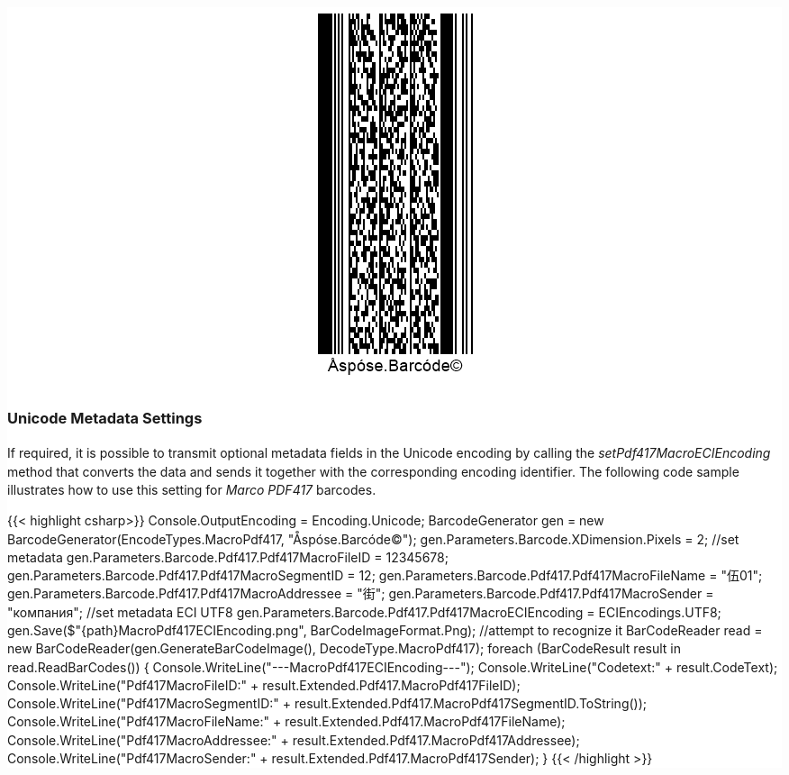 <p align="center"><img src="macropdf417optional.png"></p>
  
### **Unicode Metadata Settings**
If required, it is possible to transmit optional metadata fields in the Unicode encoding by calling the *setPdf417MacroECIEncoding* method that converts the data and sends it together with the corresponding encoding identifier. The following code sample illustrates how to use this setting for *Marco PDF417* barcodes.
  
{{< highlight csharp>}}
Console.OutputEncoding = Encoding.Unicode;
BarcodeGenerator gen = new BarcodeGenerator(EncodeTypes.MacroPdf417, "Åspóse.Barcóde©");
gen.Parameters.Barcode.XDimension.Pixels = 2;
//set metadata
gen.Parameters.Barcode.Pdf417.Pdf417MacroFileID = 12345678;
gen.Parameters.Barcode.Pdf417.Pdf417MacroSegmentID = 12;
gen.Parameters.Barcode.Pdf417.Pdf417MacroFileName = "伍01";
gen.Parameters.Barcode.Pdf417.Pdf417MacroAddressee = "街";
gen.Parameters.Barcode.Pdf417.Pdf417MacroSender = "компания";
//set metadata ECI UTF8
gen.Parameters.Barcode.Pdf417.Pdf417MacroECIEncoding = ECIEncodings.UTF8;
gen.Save($"{path}MacroPdf417ECIEncoding.png", BarCodeImageFormat.Png);
//attempt to recognize it
BarCodeReader read = new BarCodeReader(gen.GenerateBarCodeImage(), DecodeType.MacroPdf417);
foreach (BarCodeResult result in read.ReadBarCodes())
{
    Console.WriteLine("---MacroPdf417ECIEncoding---");
    Console.WriteLine("Codetext:" + result.CodeText);
    Console.WriteLine("Pdf417MacroFileID:" + result.Extended.Pdf417.MacroPdf417FileID);
    Console.WriteLine("Pdf417MacroSegmentID:" + result.Extended.Pdf417.MacroPdf417SegmentID.ToString());
    Console.WriteLine("Pdf417MacroFileName:" + result.Extended.Pdf417.MacroPdf417FileName);
    Console.WriteLine("Pdf417MacroAddressee:" + result.Extended.Pdf417.MacroPdf417Addressee);
    Console.WriteLine("Pdf417MacroSender:" + result.Extended.Pdf417.MacroPdf417Sender);
}
{{< /highlight >}}
  